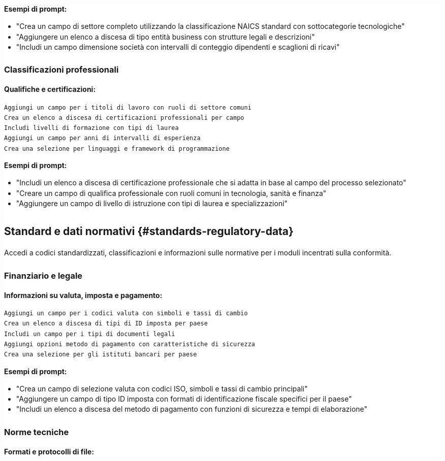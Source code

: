 **Esempi di prompt:**

* &quot;Crea un campo di settore completo utilizzando la classificazione NAICS standard con sottocategorie tecnologiche&quot;
* &quot;Aggiungere un elenco a discesa di tipo entità business con strutture legali e descrizioni&quot;
* &quot;Includi un campo dimensione società con intervalli di conteggio dipendenti e scaglioni di ricavi&quot;

### Classificazioni professionali

**Qualifiche e certificazioni:**

    Aggiungi un campo per i titoli di lavoro con ruoli di settore comuni
    Crea un elenco a discesa di certificazioni professionali per campo
    Includi livelli di formazione con tipi di laurea
    Aggiungi un campo per anni di intervalli di esperienza
    Crea una selezione per linguaggi e framework di programmazione

**Esempi di prompt:**

* &quot;Includi un elenco a discesa di certificazione professionale che si adatta in base al campo del processo selezionato&quot;
* &quot;Creare un campo di qualifica professionale con ruoli comuni in tecnologia, sanità e finanza&quot;
* &quot;Aggiungere un campo di livello di istruzione con tipi di laurea e specializzazioni&quot;

## Standard e dati normativi {#standards-regulatory-data}

Accedi a codici standardizzati, classificazioni e informazioni sulle normative per i moduli incentrati sulla conformità.

### Finanziario e legale

**Informazioni su valuta, imposta e pagamento:**

    Aggiungi un campo per i codici valuta con simboli e tassi di cambio
    Crea un elenco a discesa di tipi di ID imposta per paese
    Includi un campo per i tipi di documenti legali
    Aggiungi opzioni metodo di pagamento con caratteristiche di sicurezza
    Crea una selezione per gli istituti bancari per paese

**Esempi di prompt:**

* &quot;Crea un campo di selezione valuta con codici ISO, simboli e tassi di cambio principali&quot;
* &quot;Aggiungere un campo di tipo ID imposta con formati di identificazione fiscale specifici per il paese&quot;
* &quot;Includi un elenco a discesa del metodo di pagamento con funzioni di sicurezza e tempi di elaborazione&quot;

### Norme tecniche

**Formati e protocolli di file:**
